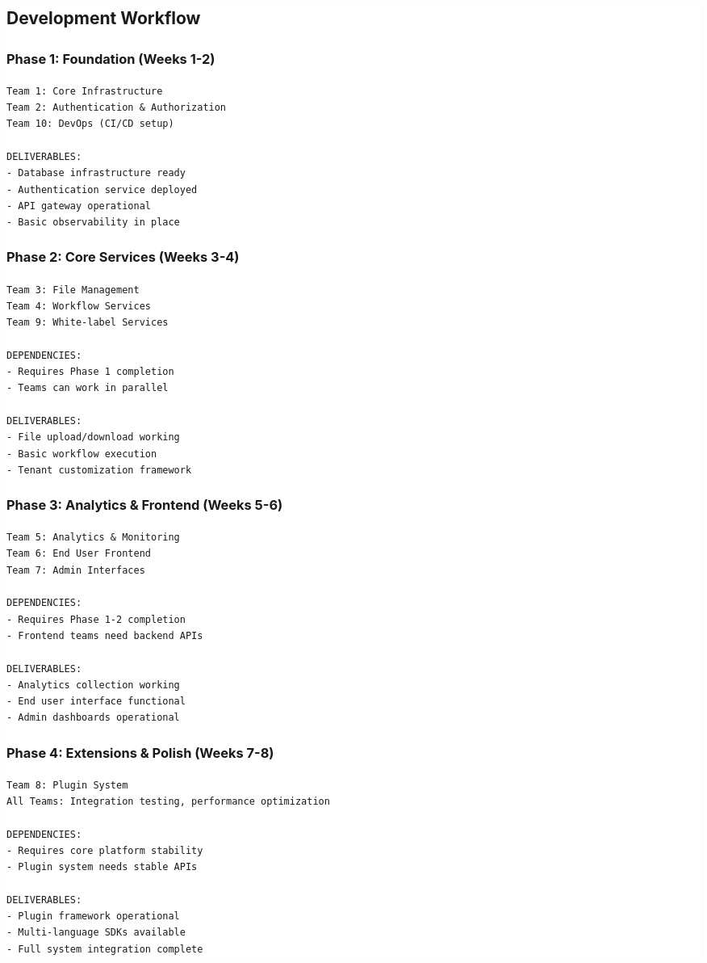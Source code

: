 ## Development Workflow

### Phase 1: Foundation (Weeks 1-2)
```
Team 1: Core Infrastructure
Team 2: Authentication & Authorization
Team 10: DevOps (CI/CD setup)

DELIVERABLES:
- Database infrastructure ready
- Authentication service deployed
- API gateway operational
- Basic observability in place
```

### Phase 2: Core Services (Weeks 3-4)
```
Team 3: File Management
Team 4: Workflow Services
Team 9: White-label Services

DEPENDENCIES:
- Requires Phase 1 completion
- Teams can work in parallel

DELIVERABLES:
- File upload/download working
- Basic workflow execution
- Tenant customization framework
```

### Phase 3: Analytics & Frontend (Weeks 5-6)
```
Team 5: Analytics & Monitoring
Team 6: End User Frontend
Team 7: Admin Interfaces

DEPENDENCIES:
- Requires Phase 1-2 completion
- Frontend teams need backend APIs

DELIVERABLES:
- Analytics collection working
- End user interface functional
- Admin dashboards operational
```

### Phase 4: Extensions & Polish (Weeks 7-8)
```
Team 8: Plugin System
All Teams: Integration testing, performance optimization

DEPENDENCIES:
- Requires core platform stability
- Plugin system needs stable APIs

DELIVERABLES:
- Plugin framework operational
- Multi-language SDKs available
- Full system integration complete
```
